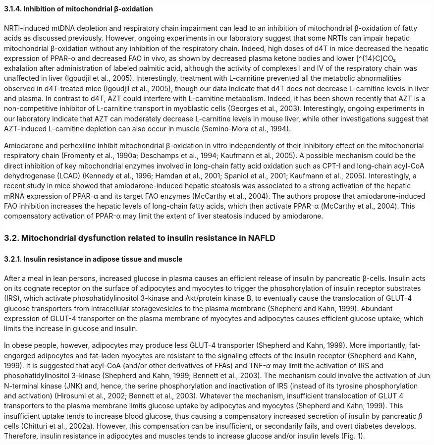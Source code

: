 #### 3.1.4. Inhibition of mitochondrial β-oxidation

NRTI-induced mtDNA depletion and respiratory chain impairment can lead to an inhibition of mitochondrial β-oxidation of fatty acids as discussed previously. However, ongoing experiments in our laboratory suggest that some NRTIs can impair hepatic mitochondrial β-oxidation without any inhibition of the respiratory chain. Indeed, high doses of d4T in mice decreased the hepatic expression of PPAR-α and decreased FAO in vivo, as shown by decreased plasma ketone bodies and lower \[^{14}C\]CO₂ exhalation after administration of labeled palmitic acid, although the activity of complexes I and IV of the respiratory chain was unaffected in liver (Igoudjil et al., 2005). Interestingly, treatment with L-carnitine prevented all the metabolic abnormalities observed in d4T-treated mice (Igoudjil et al., 2005), though our data indicate that d4T does not decrease L-carnitine levels in liver and plasma. In contrast to d4T, AZT could interfere with L-carnitine metabolism. Indeed, it has been shown recently that AZT is a non-competitive inhibitor of L-carnitine transport in myoblastic cells (Georges et al., 2003). Interestingly, ongoing experiments in our laboratory indicate that AZT can moderately decrease L-carnitine levels in mouse liver, while other investigations suggest that AZT-induced L-carnitine depletion can also occur in muscle (Semino-Mora et al., 1994).

Amiodarone and perhexiline inhibit mitochondrial β-oxidation in vitro independently of their inhibitory effect on the mitochondrial respiratory chain (Fromenty et al., 1990a; Deschamps et al., 1994; Kaufmann et al., 2005). A possible mechanism could be the direct inhibition of key mitochondrial enzymes involved in long-chain fatty acid oxidation such as CPT-I and long-chain acyl-CoA dehydrogenase (LCAD) (Kennedy et al., 1996; Hamdan et al., 2001; Spaniol et al., 2001; Kaufmann et al., 2005). Interestingly, a recent study in mice showed that amiodarone-induced hepatic steatosis was associated to a strong activation of the hepatic mRNA expression of PPAR-α and its target FAO enzymes (McCarthy et al., 2004). The authors propose that amiodarone-induced FAO inhibition increases the hepatic levels of long-chain fatty acids, which then activate PPAR-α (McCarthy et al., 2004). This compensatory activation of PPAR-α may limit the extent of liver steatosis induced by amiodarone.

### 3.2. Mitochondrial dysfunction related to insulin resistance in NAFLD

#### 3.2.1. Insulin resistance in adipose tissue and muscle

After a meal in lean persons, increased glucose in plasma causes an efficient release of insulin by pancreatic β-cells. Insulin acts on its cognate receptor on the surface of adipocytes and myocytes to trigger the phosphorylation of insulin receptor substrates (IRS), which activate phosphatidylinositol 3-kinase and Akt/protein kinase B, to eventually cause the translocation of GLUT-4 glucose transporters from intracellular storagevesicles to the plasma membrane (Shepherd and Kahn, 1999). Abundant expression of GLUT-4 transporter on the plasma membrane of myocytes and adipocytes causes efficient glucose uptake, which limits the increase in glucose and insulin.

In obese people, however, adipocytes may produce less GLUT-4 transporter (Shepherd and Kahn, 1999). More importantly, fat-engorged adipocytes and fat-laden myocytes are resistant to the signaling effects of the insulin receptor (Shepherd and Kahn, 1999). It is suggested that acyl-CoA (and/or other derivatives of FFAs) and TNF-$\alpha$ may limit the activation of IRS and phosphatidylinositol 3-kinase (Shepherd and Kahn, 1999; Bennett et al., 2003). The mechanism could involve the activation of Jun N-terminal kinase (JNK) and, hence, the serine phosphorylation and inactivation of IRS (instead of its tyrosine phosphorylation and activation) (Hirosumi et al., 2002; Bennett et al., 2003). Whatever the mechanism, insufficient translocation of GLUT 4 transporters to the plasma membrane limits glucose uptake by adipocytes and myocytes (Shepherd and Kahn, 1999). This insufficient uptake tends to increase blood glucose, thus causing a compensatory increased secretion of insulin by pancreatic $\beta$ cells (Chitturi et al., 2002a). However, this compensation can be insufficient, or secondarily fails, and overt diabetes develops. Therefore, insulin resistance in adipocytes and muscles tends to increase glucose and/or insulin levels (Fig. 1).
